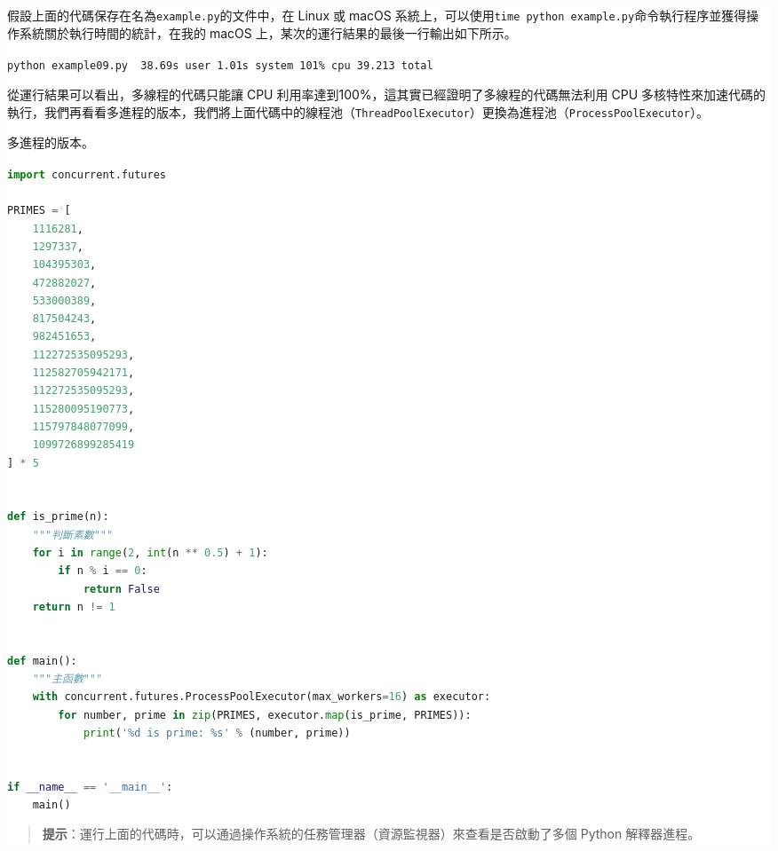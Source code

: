 ```python
```

假設上面的代碼保存在名為`example.py`的文件中，在 Linux 或 macOS 系統上，可以使用`time python example.py`命令執行程序並獲得操作系統關於執行時間的統計，在我的 macOS 上，某次的運行結果的最後一行輸出如下所示。

```
python example09.py  38.69s user 1.01s system 101% cpu 39.213 total
```

從運行結果可以看出，多線程的代碼只能讓 CPU 利用率達到100%，這其實已經證明了多線程的代碼無法利用 CPU 多核特性來加速代碼的執行，我們再看看多進程的版本，我們將上面代碼中的線程池（`ThreadPoolExecutor`）更換為進程池（`ProcessPoolExecutor`）。

多進程的版本。

```python
import concurrent.futures

PRIMES = [
    1116281,
    1297337,
    104395303,
    472882027,
    533000389,
    817504243,
    982451653,
    112272535095293,
    112582705942171,
    112272535095293,
    115280095190773,
    115797848077099,
    1099726899285419
] * 5


def is_prime(n):
    """判斷素數"""
    for i in range(2, int(n ** 0.5) + 1):
        if n % i == 0:
            return False
    return n != 1


def main():
    """主函數"""
    with concurrent.futures.ProcessPoolExecutor(max_workers=16) as executor:
        for number, prime in zip(PRIMES, executor.map(is_prime, PRIMES)):
            print('%d is prime: %s' % (number, prime))


if __name__ == '__main__':
    main()
```

> **提示**：運行上面的代碼時，可以通過操作系統的任務管理器（資源監視器）來查看是否啟動了多個 Python  解釋器進程。

